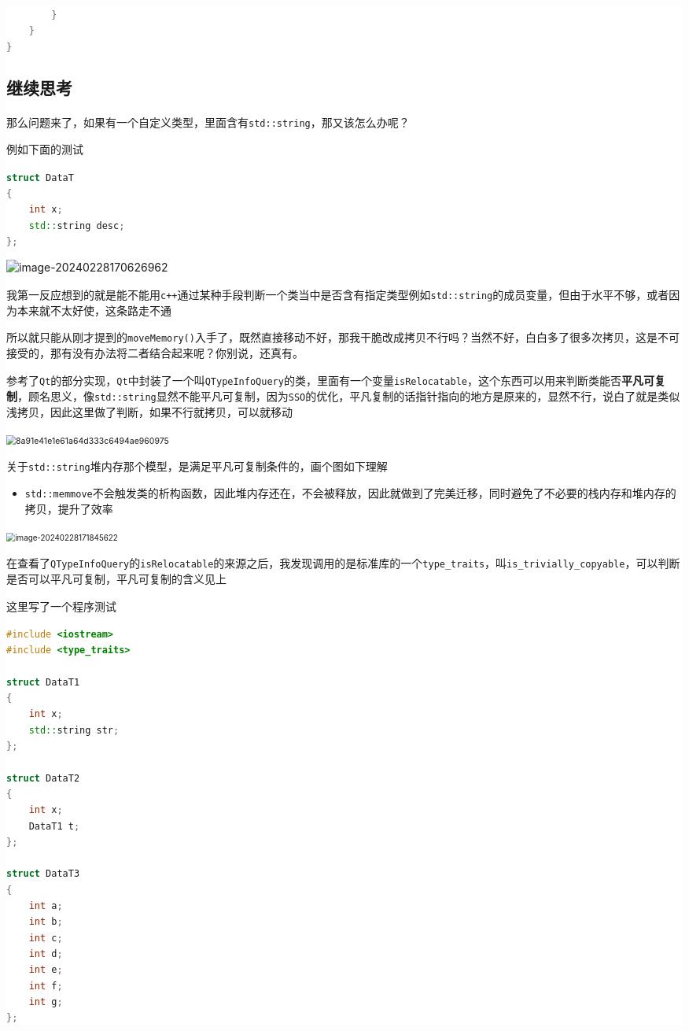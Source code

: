 ~~~cpp
        }
    }
}
~~~

## 继续思考

那么问题来了，如果有一个自定义类型，里面含有`std::string`，那又该怎么办呢？

例如下面的测试

~~~cpp
struct DataT
{
    int x;
    std::string desc;
};
~~~

![image-20240228170626962](https://img-blog.csdnimg.cn/direct/4db04a293bfd4b55bfff38c3259b62d8.png)

我第一反应想到的就是能不能用`c++`通过某种手段判断一个类当中是否含有指定类型例如`std::string`的成员变量，但由于水平不够，或者因为本来就不太好使，这条路走不通

所以就只能从刚才提到的`moveMemory()`入手了，既然直接移动不好，那我干脆改成拷贝不行吗？当然不好，白白多了很多次拷贝，这是不可接受的，那有没有办法将二者结合起来呢？你别说，还真有。

参考了`Qt`的部分实现，`Qt`中封装了一个叫`QTypeInfoQuery`的类，里面有一个变量`isRelocatable`，这个东西可以用来判断类能否**平凡可复制**，顾名思义，像`std::string`显然不能平凡可复制，因为`SSO`的优化，平凡复制的话指针指向的地方是原来的，显然不行，说白了就是类似浅拷贝，因此这里做了判断，如果不行就拷贝，可以就移动

<img src="https://img-blog.csdnimg.cn/direct/b98cdfae9ae5411c8c4489f4e41772c6.png" alt="8a91e41e1e61a64d333c6494ae960975" style="zoom:75%;" />

关于`std::string`堆内存那个模型，是满足平凡可复制条件的，画个图如下理解

- `std::memmove`不会触发类的析构函数，因此堆内存还在，不会被释放，因此就做到了完美迁移，同时避免了不必要的栈内存和堆内存的拷贝，提升了效率

<img src="https://img-blog.csdnimg.cn/direct/c1b1f4b05f534b42a7cd6298001c154d.png" alt="image-20240228171845622" style="zoom:70%;" />

在查看了`QTypeInfoQuery`的`isRelocatable`的来源之后，我发现调用的是标准库的一个`type_traits`，叫`is_trivially_copyable`，可以判断是否可以平凡可复制，平凡可复制的含义见上

这里写了一个程序测试

~~~cpp
#include <iostream>
#include <type_traits>

struct DataT1
{
    int x;
    std::string str;
};

struct DataT2
{
    int x;
    DataT1 t;
};

struct DataT3
{
    int a;
    int b;
    int c;
    int d;
    int e;
    int f;
    int g;
};
~~~